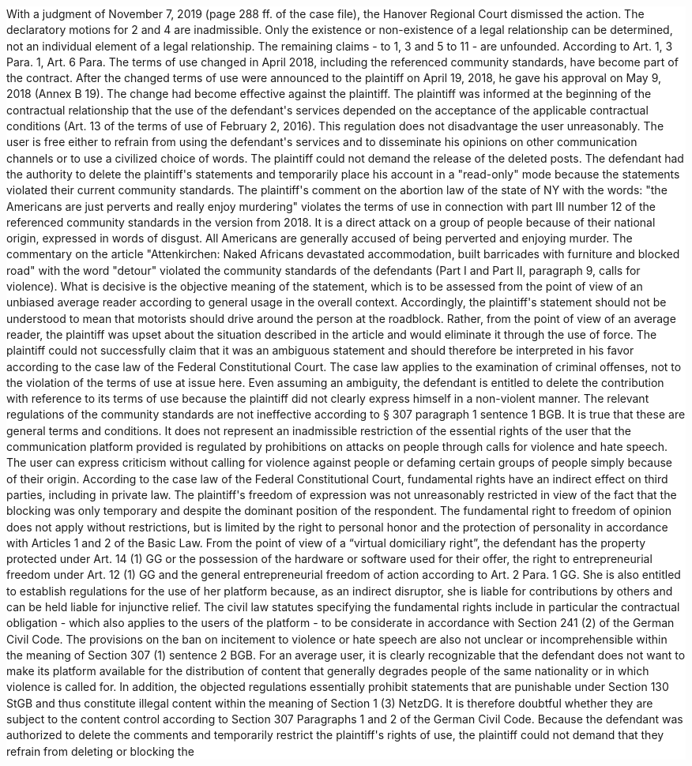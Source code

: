 With a judgment of November 7, 2019 (page 288 ff. of the case file), the Hanover Regional Court dismissed the action. The declaratory motions for 2 and 4 are inadmissible. Only the existence or non-existence of a legal relationship can be determined, not an individual element of a legal relationship. The remaining claims - to 1, 3 and 5 to 11 - are unfounded. According to Art. 1, 3 Para. 1, Art. 6 Para. The terms of use changed in April 2018, including the referenced community standards, have become part of the contract. After the changed terms of use were announced to the plaintiff on April 19, 2018, he gave his approval on May 9, 2018 (Annex B 19). The change had become effective against the plaintiff. The plaintiff was informed at the beginning of the contractual relationship that the use of the defendant's services depended on the acceptance of the applicable contractual conditions (Art. 13 of the terms of use of February 2, 2016). This regulation does not disadvantage the user unreasonably. The user is free either to refrain from using the defendant's services and to disseminate his opinions on other communication channels or to use a civilized choice of words. The plaintiff could not demand the release of the deleted posts. The defendant had the authority to delete the plaintiff's statements and temporarily place his account in a "read-only" mode because the statements violated their current community standards. The plaintiff's comment on the abortion law of the state of NY with the words: "the Americans are just perverts and really enjoy murdering" violates the terms of use in connection with part III number 12 of the referenced community standards in the version from 2018. It is a direct attack on a group of people because of their national origin, expressed in words of disgust. All Americans are generally accused of being perverted and enjoying murder. The commentary on the article "Attenkirchen: Naked Africans devastated accommodation, built barricades with furniture and blocked road" with the word "detour" violated the community standards of the defendants (Part I and Part II, paragraph 9, calls for violence). What is decisive is the objective meaning of the statement, which is to be assessed from the point of view of an unbiased average reader according to general usage in the overall context. Accordingly, the plaintiff's statement should not be understood to mean that motorists should drive around the person at the roadblock. Rather, from the point of view of an average reader, the plaintiff was upset about the situation described in the article and would eliminate it through the use of force. The plaintiff could not successfully claim that it was an ambiguous statement and should therefore be interpreted in his favor according to the case law of the Federal Constitutional Court. The case law applies to the examination of criminal offenses, not to the violation of the terms of use at issue here. Even assuming an ambiguity, the defendant is entitled to delete the contribution with reference to its terms of use because the plaintiff did not clearly express himself in a non-violent manner. The relevant regulations of the community standards are not ineffective according to § 307 paragraph 1 sentence 1 BGB. It is true that these are general terms and conditions. It does not represent an inadmissible restriction of the essential rights of the user that the communication platform provided is regulated by prohibitions on attacks on people through calls for violence and hate speech. The user can express criticism without calling for violence against people or defaming certain groups of people simply because of their origin. According to the case law of the Federal Constitutional Court, fundamental rights have an indirect effect on third parties, including in private law. The plaintiff's freedom of expression was not unreasonably restricted in view of the fact that the blocking was only temporary and despite the dominant position of the respondent. The fundamental right to freedom of opinion does not apply without restrictions, but is limited by the right to personal honor and the protection of personality in accordance with Articles 1 and 2 of the Basic Law. From the point of view of a “virtual domiciliary right”, the defendant has the property protected under Art. 14 (1) GG or the possession of the hardware or software used for their offer, the right to entrepreneurial freedom under Art. 12 (1) GG and the general entrepreneurial freedom of action according to Art. 2 Para. 1 GG. She is also entitled to establish regulations for the use of her platform because, as an indirect disruptor, she is liable for contributions by others and can be held liable for injunctive relief. The civil law statutes specifying the fundamental rights include in particular the contractual obligation - which also applies to the users of the platform - to be considerate in accordance with Section 241 (2) of the German Civil Code. The provisions on the ban on incitement to violence or hate speech are also not unclear or incomprehensible within the meaning of Section 307 (1) sentence 2 BGB. For an average user, it is clearly recognizable that the defendant does not want to make its platform available for the distribution of content that generally degrades people of the same nationality or in which violence is called for. In addition, the objected regulations essentially prohibit statements that are punishable under Section 130 StGB and thus constitute illegal content within the meaning of Section 1 (3) NetzDG. It is therefore doubtful whether they are subject to the content control according to Section 307 Paragraphs 1 and 2 of the German Civil Code. Because the defendant was authorized to delete the comments and temporarily restrict the plaintiff's rights of use, the plaintiff could not demand that they refrain from deleting or blocking the